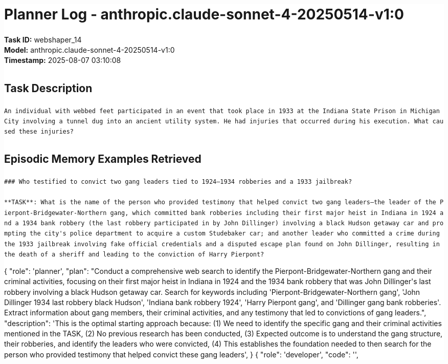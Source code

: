 # Planner Log - anthropic.claude-sonnet-4-20250514-v1:0

**Task ID:** webshaper_14  
**Model:** anthropic.claude-sonnet-4-20250514-v1:0  
**Timestamp:** 2025-08-07 03:10:08

## Task Description
```
An individual with webbed feet participated in an event that took place in 1933 at the Indiana State Prison in Michigan City involving a tunnel dug into an ancient utility system. He had injuries that occurred during his execution. What caused these injuries?
```

## Episodic Memory Examples Retrieved
```
### Who testified to convict two gang leaders tied to 1924–1934 robberies and a 1933 jailbreak?

**TASK**: What is the name of the person who provided testimony that helped convict two gang leaders—the leader of the Pierpont-Bridgewater-Northern gang, which committed bank robberies including their first major heist in Indiana in 1924 and a 1934 bank robbery (the last robbery participated in by John Dillinger) involving a black Hudson getaway car and prompting the city's police department to acquire a custom Studebaker car; and another leader who committed a crime during the 1933 jailbreak involving fake official credentials and a disputed escape plan found on John Dillinger, resulting in the death of a sheriff and leading to the conviction of Harry Pierpont?

```
{
    "role": 'planner',
    "plan": "Conduct a comprehensive web search to identify the Pierpont-Bridgewater-Northern gang and their criminal activities, focusing on their first major heist in Indiana in 1924 and the 1934 bank robbery that was John Dillinger's last robbery involving a black Hudson getaway car. Search for keywords including 'Pierpont-Bridgewater-Northern gang', 'John Dillinger 1934 last robbery black Hudson', 'Indiana bank robbery 1924', 'Harry Pierpont gang', and 'Dillinger gang bank robberies'. Extract information about gang members, their criminal activities, and any testimony that led to convictions of gang leaders.",
    "description": 'This is the optimal starting approach because: (1) We need to identify the specific gang and their criminal activities mentioned in the TASK, (2) No previous research has been conducted, (3) Expected outcome is to understand the gang structure, their robberies, and identify the leaders who were convicted, (4) This establishes the foundation needed to then search for the person who provided testimony that helped convict these gang leaders',
}
{
    "role": 'developer',
    "code": '<END>',